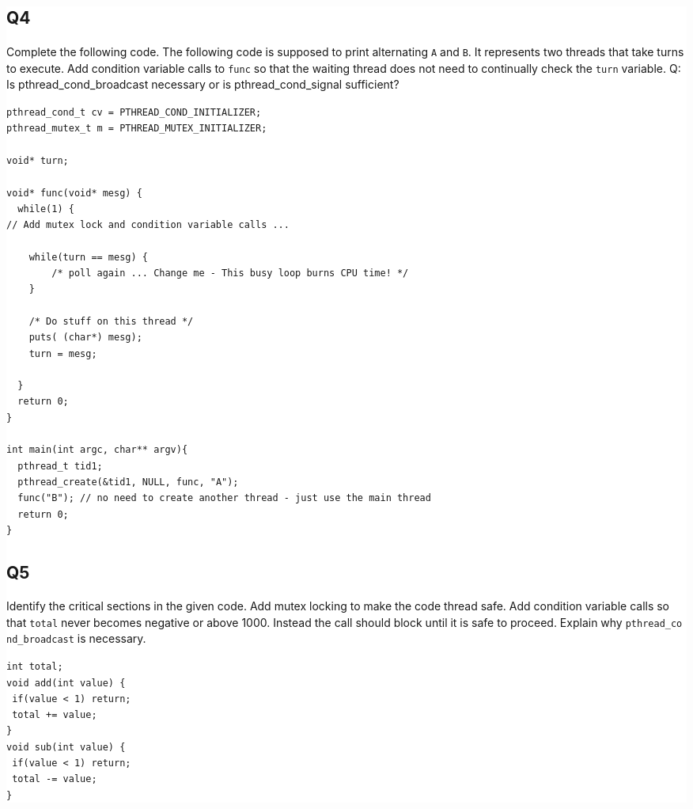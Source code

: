 ## Q4
Complete the following code. The following code is supposed to print alternating `A` and `B`. It represents two threads that take turns to execute.  Add condition variable calls to `func` so that the waiting thread does not need to continually check the `turn` variable. Q: Is pthread_cond_broadcast necessary or is pthread_cond_signal sufficient?
```
pthread_cond_t cv = PTHREAD_COND_INITIALIZER;
pthread_mutex_t m = PTHREAD_MUTEX_INITIALIZER;

void* turn;

void* func(void* mesg) {
  while(1) {
// Add mutex lock and condition variable calls ...

    while(turn == mesg) { 
        /* poll again ... Change me - This busy loop burns CPU time! */ 
    }

    /* Do stuff on this thread */
    puts( (char*) mesg);
    turn = mesg;
    
  }
  return 0;
}

int main(int argc, char** argv){
  pthread_t tid1;
  pthread_create(&tid1, NULL, func, "A");
  func("B"); // no need to create another thread - just use the main thread
  return 0;
}
```

## Q5
Identify the critical sections in the given code. Add mutex locking to make the code thread safe. Add condition variable calls so that `total` never becomes negative or above 1000. Instead the call should block until it is safe to proceed. Explain why `pthread_cond_broadcast` is necessary.
```
int total;
void add(int value) {
 if(value < 1) return;
 total += value;
}
void sub(int value) {
 if(value < 1) return;
 total -= value;
}
```
